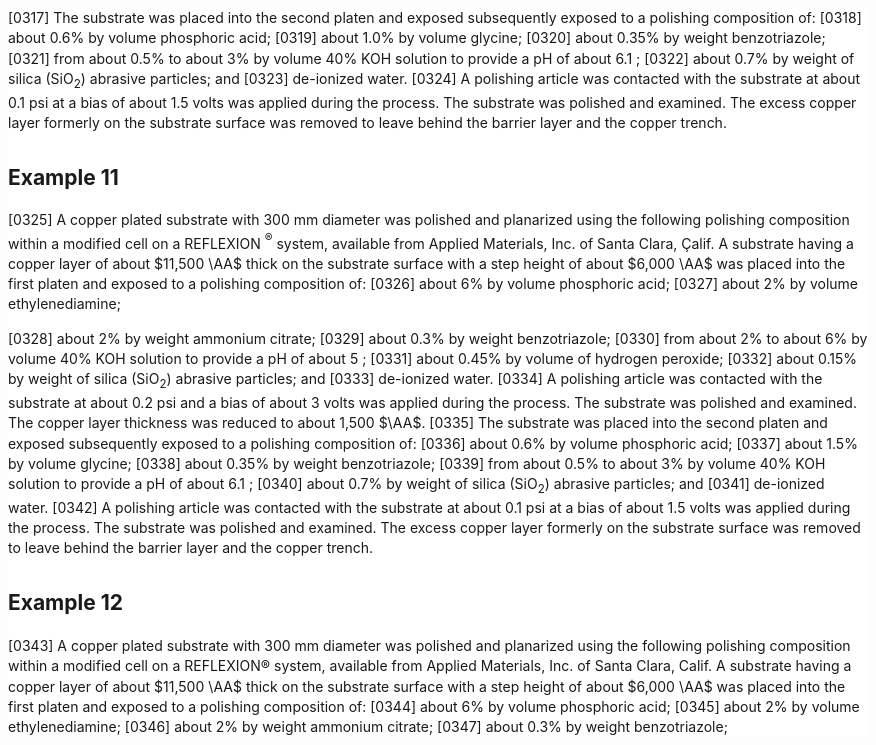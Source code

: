 [0317] The substrate was placed into the second platen and exposed subsequently exposed to a polishing composition of:
[0318] about $0.6 \%$ by volume phosphoric acid;
[0319] about $1.0 \%$ by volume glycine;
[0320] about $0.35 \%$ by weight benzotriazole;
[0321] from about $0.5 \%$ to about $3 \%$ by volume $40 \%$ KOH solution to provide a pH of about 6.1 ;
[0322] about $0.7 \%$ by weight of silica $\left(\mathrm{SiO}_{2}\right)$ abrasive particles; and
[0323] de-ionized water.
[0324] A polishing article was contacted with the substrate at about 0.1 psi at a bias of about 1.5 volts was applied during the process. The substrate was polished and examined. The excess copper layer formerly on the substrate surface was removed to leave behind the barrier layer and the copper trench.

## Example 11

[0325] A copper plated substrate with 300 mm diameter was polished and planarized using the following polishing composition within a modified cell on a REFLEXION ${ }^{\circledR}$ system, available from Applied Materials, Inc. of Santa Clara, Çalif. A substrate having a copper layer of about $11,500 \AA$ thick on the substrate surface with a step height of about $6,000 \AA$ was placed into the first platen and exposed to a polishing composition of:
[0326] about $6 \%$ by volume phosphoric acid;
[0327] about $2 \%$ by volume ethylenediamine;

[0328] about $2 \%$ by weight ammonium citrate;
[0329] about $0.3 \%$ by weight benzotriazole;
[0330] from about $2 \%$ to about $6 \%$ by volume $40 \%$ KOH solution to provide a pH of about 5 ;
[0331] about $0.45 \%$ by volume of hydrogen peroxide;
[0332] about $0.15 \%$ by weight of silica $\left(\mathrm{SiO}_{2}\right)$ abrasive particles; and
[0333] de-ionized water.
[0334] A polishing article was contacted with the substrate at about 0.2 psi and a bias of about 3 volts was applied during the process. The substrate was polished and examined. The copper layer thickness was reduced to about 1,500 $\AA$.
[0335] The substrate was placed into the second platen and exposed subsequently exposed to a polishing composition of:
[0336] about $0.6 \%$ by volume phosphoric acid;
[0337] about $1.5 \%$ by volume glycine;
[0338] about $0.35 \%$ by weight benzotriazole;
[0339] from about $0.5 \%$ to about $3 \%$ by volume $40 \%$ KOH solution to provide a pH of about 6.1 ;
[0340] about $0.7 \%$ by weight of silica $\left(\mathrm{SiO}_{2}\right)$ abrasive particles; and
[0341] de-ionized water.
[0342] A polishing article was contacted with the substrate at about 0.1 psi at a bias of about 1.5 volts was applied during the process. The substrate was polished and examined. The excess copper layer formerly on the substrate surface was removed to leave behind the barrier layer and the copper trench.

## Example 12

[0343] A copper plated substrate with 300 mm diameter was polished and planarized using the following polishing composition within a modified cell on a REFLEXION® system, available from Applied Materials, Inc. of Santa Clara, Calif. A substrate having a copper layer of about $11,500 \AA$ thick on the substrate surface with a step height of about $6,000 \AA$ was placed into the first platen and exposed to a polishing composition of:
[0344] about $6 \%$ by volume phosphoric acid;
[0345] about $2 \%$ by volume ethylenediamine;
[0346] about $2 \%$ by weight ammonium citrate;
[0347] about $0.3 \%$ by weight benzotriazole;
